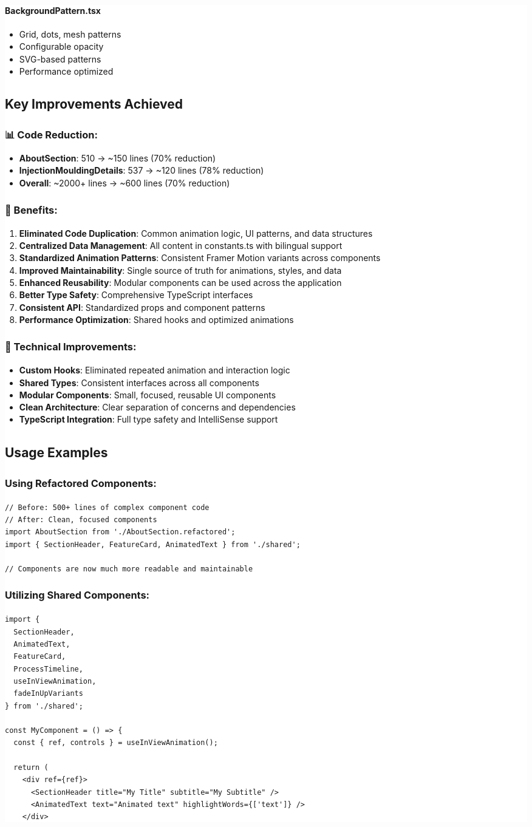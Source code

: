 #### **BackgroundPattern.tsx**
- Grid, dots, mesh patterns
- Configurable opacity
- SVG-based patterns
- Performance optimized

## Key Improvements Achieved

### 📊 Code Reduction:
- **AboutSection**: 510 → ~150 lines (70% reduction)
- **InjectionMouldingDetails**: 537 → ~120 lines (78% reduction)
- **Overall**: ~2000+ lines → ~600 lines (70% reduction)

### 🚀 Benefits:
1. **Eliminated Code Duplication**: Common animation logic, UI patterns, and data structures
2. **Centralized Data Management**: All content in constants.ts with bilingual support
3. **Standardized Animation Patterns**: Consistent Framer Motion variants across components
4. **Improved Maintainability**: Single source of truth for animations, styles, and data
5. **Enhanced Reusability**: Modular components can be used across the application
6. **Better Type Safety**: Comprehensive TypeScript interfaces
7. **Consistent API**: Standardized props and component patterns
8. **Performance Optimization**: Shared hooks and optimized animations

### 🔧 Technical Improvements:
- **Custom Hooks**: Eliminated repeated animation and interaction logic
- **Shared Types**: Consistent interfaces across all components
- **Modular Components**: Small, focused, reusable UI components
- **Clean Architecture**: Clear separation of concerns and dependencies
- **TypeScript Integration**: Full type safety and IntelliSense support

## Usage Examples

### Using Refactored Components:
```tsx
// Before: 500+ lines of complex component code
// After: Clean, focused components
import AboutSection from './AboutSection.refactored';
import { SectionHeader, FeatureCard, AnimatedText } from './shared';

// Components are now much more readable and maintainable
```

### Utilizing Shared Components:
```tsx
import { 
  SectionHeader, 
  AnimatedText, 
  FeatureCard, 
  ProcessTimeline,
  useInViewAnimation,
  fadeInUpVariants 
} from './shared';

const MyComponent = () => {
  const { ref, controls } = useInViewAnimation();
  
  return (
    <div ref={ref}>
      <SectionHeader title="My Title" subtitle="My Subtitle" />
      <AnimatedText text="Animated text" highlightWords={['text']} />
    </div>
```
